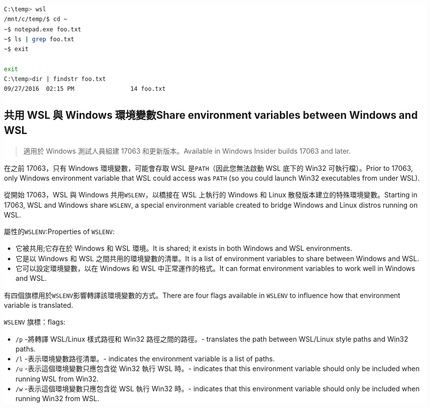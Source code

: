 ``` BASH
C:\temp> wsl
/mnt/c/temp/$ cd ~
~$ notepad.exe foo.txt
~$ ls | grep foo.txt
~$ exit

exit
C:\temp>dir | findstr foo.txt
09/27/2016  02:15 PM                14 foo.txt
```

## <a name="share-environment-variables-between-windows-and-wsl"></a><span data-ttu-id="d4df8-150">共用 WSL 與 Windows 環境變數</span><span class="sxs-lookup"><span data-stu-id="d4df8-150">Share environment variables between Windows and WSL</span></span>

> <span data-ttu-id="d4df8-151">適用於 Windows 測試人員組建 17063 和更新版本。</span><span class="sxs-lookup"><span data-stu-id="d4df8-151">Available in Windows Insider builds 17063 and later.</span></span>

<span data-ttu-id="d4df8-152">在之前 17063，只有 Windows 環境變數，可能會存取 WSL 是`PATH`（因此您無法啟動 WSL 底下的 Win32 可執行檔）。</span><span class="sxs-lookup"><span data-stu-id="d4df8-152">Prior to 17063, only Windows environment variable that WSL could access was `PATH` (so you could launch Win32 executables from under WSL).</span></span>

<span data-ttu-id="d4df8-153">從開始 17063，WSL 與 Windows 共用`WSLENV`，以橋接在 WSL 上執行的 Windows 和 Linux 散發版本建立的特殊環境變數。</span><span class="sxs-lookup"><span data-stu-id="d4df8-153">Starting in 17063, WSL and Windows share `WSLENV`, a special environment variable created to bridge Windows and Linux distros running on WSL.</span></span>

<span data-ttu-id="d4df8-154">屬性的`WSLENV`:</span><span class="sxs-lookup"><span data-stu-id="d4df8-154">Properties of `WSLENV`:</span></span>

* <span data-ttu-id="d4df8-155">它被共用;它存在於 Windows 和 WSL 環境。</span><span class="sxs-lookup"><span data-stu-id="d4df8-155">It is shared; it exists in both Windows and WSL environments.</span></span>
* <span data-ttu-id="d4df8-156">它是以 Windows 和 WSL 之間共用的環境變數的清單。</span><span class="sxs-lookup"><span data-stu-id="d4df8-156">It is a list of environment variables to share between Windows and WSL.</span></span>
* <span data-ttu-id="d4df8-157">它可以設定環境變數，以在 Windows 和 WSL 中正常運作的格式。</span><span class="sxs-lookup"><span data-stu-id="d4df8-157">It can format environment variables to work well in Windows and WSL.</span></span>

<span data-ttu-id="d4df8-158">有四個旗標用於`WSLENV`影響轉譯該環境變數的方式。</span><span class="sxs-lookup"><span data-stu-id="d4df8-158">There are four flags available in `WSLENV` to influence how that environment variable is translated.</span></span>

`WSLENV` <span data-ttu-id="d4df8-159">旗標：</span><span class="sxs-lookup"><span data-stu-id="d4df8-159">flags:</span></span>

* `/p` <span data-ttu-id="d4df8-160">-將轉譯 WSL/Linux 樣式路徑和 Win32 路徑之間的路徑。</span><span class="sxs-lookup"><span data-stu-id="d4df8-160">- translates the path between WSL/Linux style paths and Win32 paths.</span></span>
* `/l` <span data-ttu-id="d4df8-161">-表示環境變數路徑清單。</span><span class="sxs-lookup"><span data-stu-id="d4df8-161">- indicates the environment variable is a list of paths.</span></span>
* `/u` <span data-ttu-id="d4df8-162">-表示這個環境變數只應包含從 Win32 執行 WSL 時。</span><span class="sxs-lookup"><span data-stu-id="d4df8-162">- indicates that this environment variable should only be included when running WSL from Win32.</span></span>
* `/w` <span data-ttu-id="d4df8-163">-表示這個環境變數只應包含從 WSL 執行 Win32 時。</span><span class="sxs-lookup"><span data-stu-id="d4df8-163">- indicates that this environment variable should only be included when running Win32 from WSL.</span></span>
